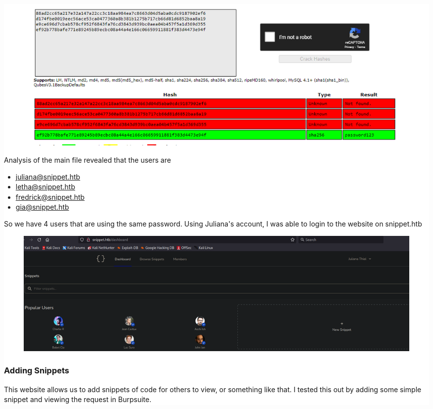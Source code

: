 <figure><img src="../../../.gitbook/assets/image (3864).png" alt=""><figcaption></figcaption></figure>

Analysis of the main file revealed that the users are&#x20;

* juliana@snippet.htb
* letha@snippet.htb
* fredrick@snippet.htb
* gia@snippet.htb

So we have 4 users that are using the same password. Using Juliana's account, I was able to login to the website on snippet.htb

<figure><img src="../../../.gitbook/assets/image (455).png" alt=""><figcaption></figcaption></figure>

### Adding Snippets

This website allows us to add snippets of code for others to view, or something like that. I tested this out by adding some simple snippet and viewing the request in Burpsuite.
